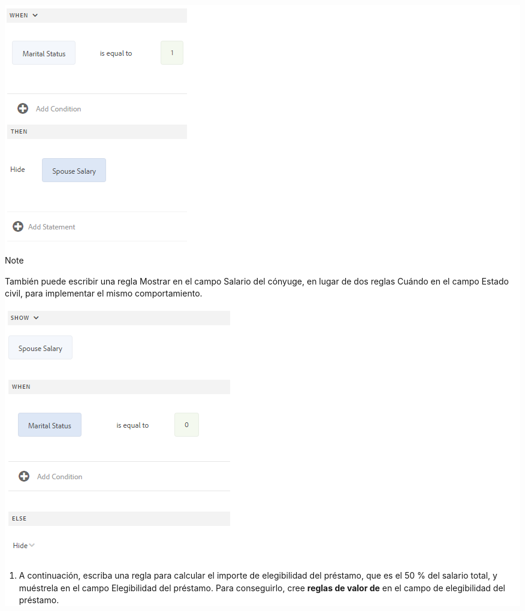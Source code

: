    ![write-rules-visual-editor-8](assets/write-rules-visual-editor-8.png)

   >[!NOTE]
   >
   >También puede escribir una regla Mostrar en el campo Salario del cónyuge, en lugar de dos reglas Cuándo en el campo Estado civil, para implementar el mismo comportamiento.

   ![write-rules-visual-editor-9](assets/write-rules-visual-editor-9.png)

1. A continuación, escriba una regla para calcular el importe de elegibilidad del préstamo, que es el 50 % del salario total, y muéstrela en el campo Elegibilidad del préstamo. Para conseguirlo, cree **reglas de valor de** en el campo de elegibilidad del préstamo.

